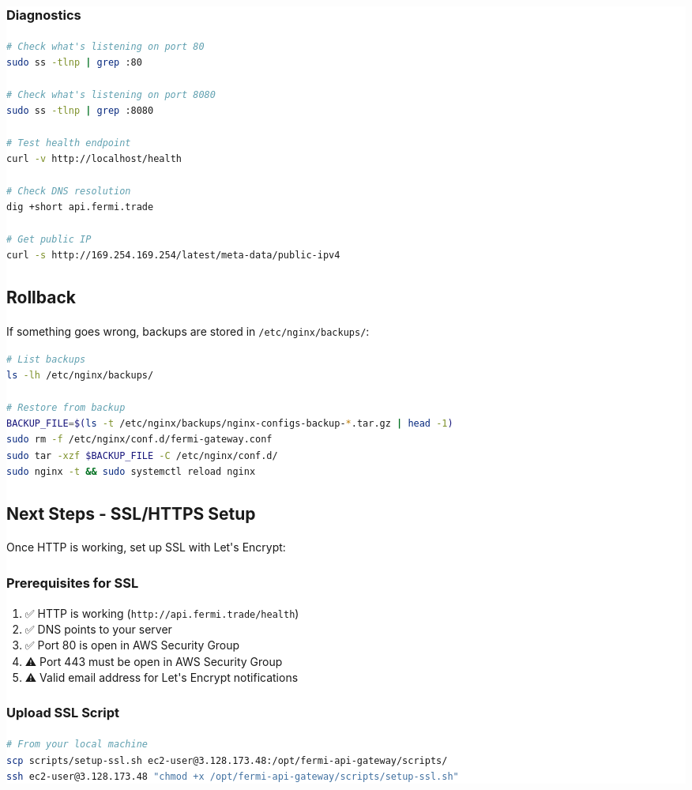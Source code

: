 ### Diagnostics
```bash
# Check what's listening on port 80
sudo ss -tlnp | grep :80

# Check what's listening on port 8080
sudo ss -tlnp | grep :8080

# Test health endpoint
curl -v http://localhost/health

# Check DNS resolution
dig +short api.fermi.trade

# Get public IP
curl -s http://169.254.169.254/latest/meta-data/public-ipv4
```

## Rollback

If something goes wrong, backups are stored in `/etc/nginx/backups/`:

```bash
# List backups
ls -lh /etc/nginx/backups/

# Restore from backup
BACKUP_FILE=$(ls -t /etc/nginx/backups/nginx-configs-backup-*.tar.gz | head -1)
sudo rm -f /etc/nginx/conf.d/fermi-gateway.conf
sudo tar -xzf $BACKUP_FILE -C /etc/nginx/conf.d/
sudo nginx -t && sudo systemctl reload nginx
```

## Next Steps - SSL/HTTPS Setup

Once HTTP is working, set up SSL with Let's Encrypt:

### Prerequisites for SSL
1. ✅ HTTP is working (`http://api.fermi.trade/health`)
2. ✅ DNS points to your server
3. ✅ Port 80 is open in AWS Security Group
4. ⚠️ Port 443 must be open in AWS Security Group
5. ⚠️ Valid email address for Let's Encrypt notifications

### Upload SSL Script

```bash
# From your local machine
scp scripts/setup-ssl.sh ec2-user@3.128.173.48:/opt/fermi-api-gateway/scripts/
ssh ec2-user@3.128.173.48 "chmod +x /opt/fermi-api-gateway/scripts/setup-ssl.sh"
```
